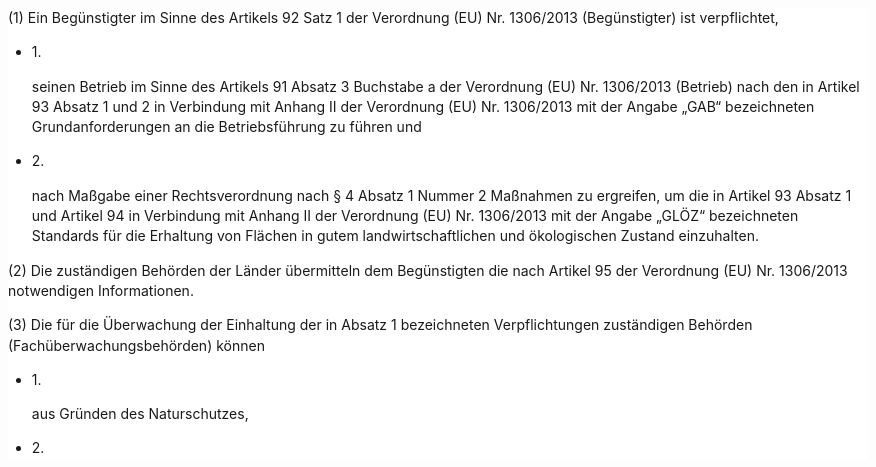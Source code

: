 <div>

<div class="jnhtml">

<div>

<div class="jurAbsatz">

(1) Ein Begünstigter im Sinne des Artikels 92 Satz 1 der Verordnung (EU)
Nr. 1306/2013 (Begünstigter) ist verpflichtet,

  - 1\.
    
    <div>
    
    seinen Betrieb im Sinne des Artikels 91 Absatz 3 Buchstabe a der
    Verordnung (EU) Nr. 1306/2013 (Betrieb) nach den in Artikel 93
    Absatz 1 und 2 in Verbindung mit Anhang II der Verordnung (EU) Nr.
    1306/2013 mit der Angabe „GAB“ bezeichneten Grundanforderungen an
    die Betriebsführung zu führen und
    
    </div>

  - 2\.
    
    <div>
    
    nach Maßgabe einer Rechtsverordnung nach § 4 Absatz 1 Nummer 2
    Maßnahmen zu ergreifen, um die in Artikel 93 Absatz 1 und Artikel
    94 in Verbindung mit Anhang II der Verordnung (EU) Nr. 1306/2013 mit
    der Angabe „GLÖZ“ bezeichneten Standards für die Erhaltung von
    Flächen in gutem landwirtschaftlichen und ökologischen Zustand
    einzuhalten.
    
    </div>

</div>

<div class="jurAbsatz">

(2) Die zuständigen Behörden der Länder übermitteln dem Begünstigten die
nach Artikel 95 der Verordnung (EU) Nr. 1306/2013 notwendigen
Informationen.

</div>

<div class="jurAbsatz">

(3) Die für die Überwachung der Einhaltung der in Absatz 1 bezeichneten
Verpflichtungen zuständigen Behörden (Fachüberwachungsbehörden) können

  - 1\.
    
    <div>
    
    aus Gründen des Naturschutzes,
    
    </div>

  - 2\.
    
    <div>
    